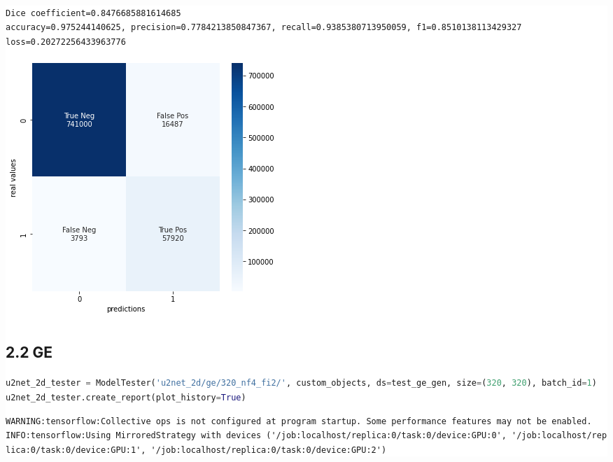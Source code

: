 

    Dice coefficient=0.8476685881614685
    accuracy=0.975244140625, precision=0.7784213850847367, recall=0.9385380713950059, f1=0.8510138113429327
    loss=0.20272256433963776



    
![png](report_images/output_29_4.png)
    


## 2.2 GE


```python
u2net_2d_tester = ModelTester('u2net_2d/ge/320_nf4_fi2/', custom_objects, ds=test_ge_gen, size=(320, 320), batch_id=1)
u2net_2d_tester.create_report(plot_history=True)
```

    WARNING:tensorflow:Collective ops is not configured at program startup. Some performance features may not be enabled.
    INFO:tensorflow:Using MirroredStrategy with devices ('/job:localhost/replica:0/task:0/device:GPU:0', '/job:localhost/replica:0/task:0/device:GPU:1', '/job:localhost/replica:0/task:0/device:GPU:2')



    